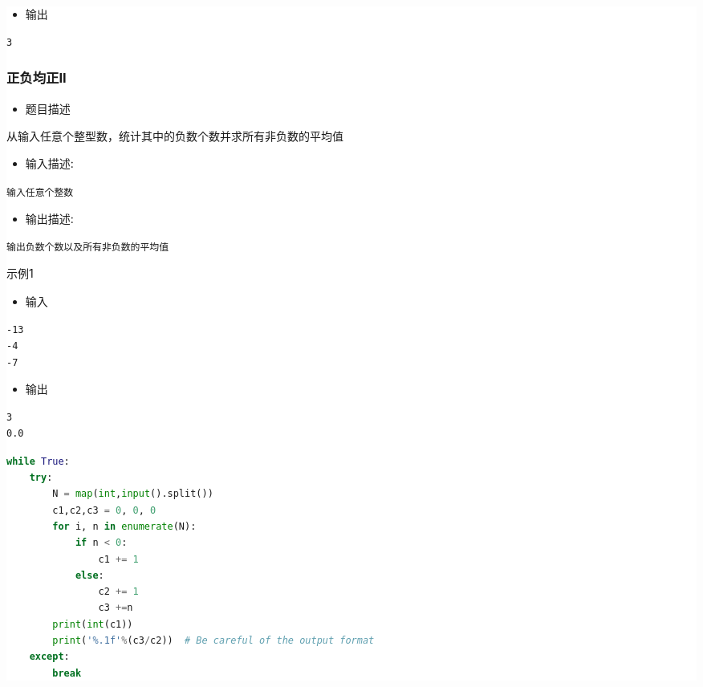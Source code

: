 * 输出

```
3
```





### 正负均正II

* 题目描述

从输入任意个整型数，统计其中的负数个数并求所有非负数的平均值

* 输入描述:

```
输入任意个整数
```

* 输出描述:

```
输出负数个数以及所有非负数的平均值
```

示例1

* 输入

```
-13
-4
-7
```

* 输出

```
3
0.0
```

```python
while True:
    try:
        N = map(int,input().split())
        c1,c2,c3 = 0, 0, 0
        for i, n in enumerate(N):
            if n < 0:
                c1 += 1
            else:
                c2 += 1
                c3 +=n
        print(int(c1))
        print('%.1f'%(c3/c2))  # Be careful of the output format
    except:
        break
```
